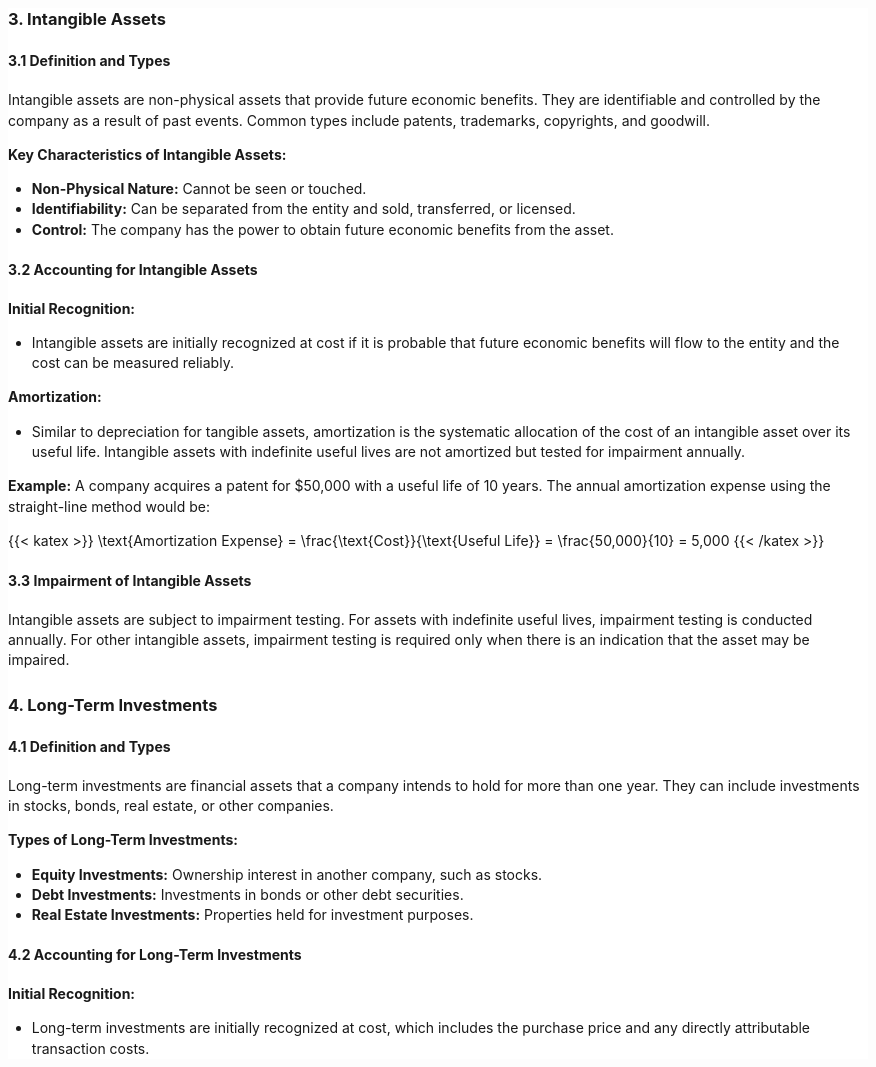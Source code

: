 ### **3. Intangible Assets**

#### **3.1 Definition and Types**

Intangible assets are non-physical assets that provide future economic benefits. They are identifiable and controlled by the company as a result of past events. Common types include patents, trademarks, copyrights, and goodwill.

**Key Characteristics of Intangible Assets:**
- **Non-Physical Nature:** Cannot be seen or touched.
- **Identifiability:** Can be separated from the entity and sold, transferred, or licensed.
- **Control:** The company has the power to obtain future economic benefits from the asset.

#### **3.2 Accounting for Intangible Assets**

**Initial Recognition:**
- Intangible assets are initially recognized at cost if it is probable that future economic benefits will flow to the entity and the cost can be measured reliably.

**Amortization:**
- Similar to depreciation for tangible assets, amortization is the systematic allocation of the cost of an intangible asset over its useful life. Intangible assets with indefinite useful lives are not amortized but tested for impairment annually.

**Example:**
A company acquires a patent for $50,000 with a useful life of 10 years. The annual amortization expense using the straight-line method would be:

{{< katex >}} \text{Amortization Expense} = \frac{\text{Cost}}{\text{Useful Life}} = \frac{50,000}{10} = 5,000 {{< /katex >}}

#### **3.3 Impairment of Intangible Assets**

Intangible assets are subject to impairment testing. For assets with indefinite useful lives, impairment testing is conducted annually. For other intangible assets, impairment testing is required only when there is an indication that the asset may be impaired.

### **4. Long-Term Investments**

#### **4.1 Definition and Types**

Long-term investments are financial assets that a company intends to hold for more than one year. They can include investments in stocks, bonds, real estate, or other companies.

**Types of Long-Term Investments:**
- **Equity Investments:** Ownership interest in another company, such as stocks.
- **Debt Investments:** Investments in bonds or other debt securities.
- **Real Estate Investments:** Properties held for investment purposes.

#### **4.2 Accounting for Long-Term Investments**

**Initial Recognition:**
- Long-term investments are initially recognized at cost, which includes the purchase price and any directly attributable transaction costs.
